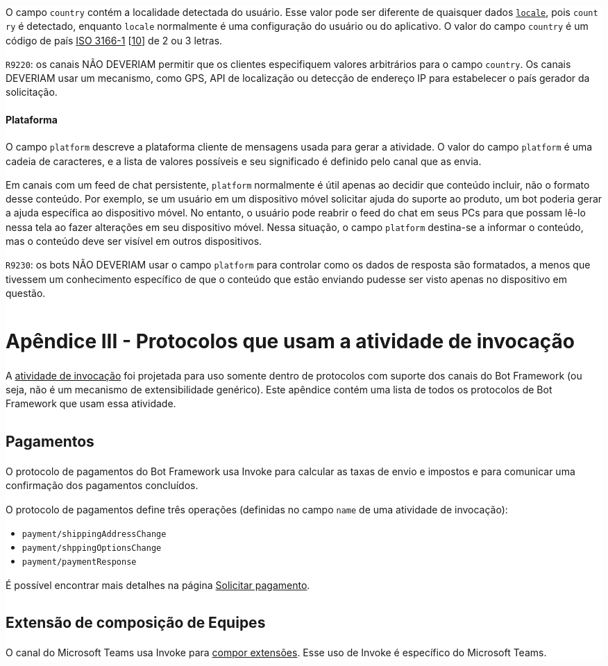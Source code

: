 O campo `country` contém a localidade detectada do usuário. Esse valor pode ser diferente de quaisquer dados [`locale`](#locale), pois `country` é detectado, enquanto `locale` normalmente é uma configuração do usuário ou do aplicativo. O valor do campo `country` é um código de país [ISO 3166-1](https://www.iso.org/iso-3166-country-codes.html) [[10](#references)] de 2 ou 3 letras.

`R9220`: os canais NÃO DEVERIAM permitir que os clientes especifiquem valores arbitrários para o campo `country`. Os canais DEVERIAM usar um mecanismo, como GPS, API de localização ou detecção de endereço IP para estabelecer o país gerador da solicitação.

#### <a name="platform"></a>Plataforma

O campo `platform` descreve a plataforma cliente de mensagens usada para gerar a atividade. O valor do campo `platform` é uma cadeia de caracteres, e a lista de valores possíveis e seu significado é definido pelo canal que as envia.

Em canais com um feed de chat persistente, `platform` normalmente é útil apenas ao decidir que conteúdo incluir, não o formato desse conteúdo. Por exemplo, se um usuário em um dispositivo móvel solicitar ajuda do suporte ao produto, um bot poderia gerar a ajuda específica ao dispositivo móvel. No entanto, o usuário pode reabrir o feed do chat em seus PCs para que possam lê-lo nessa tela ao fazer alterações em seu dispositivo móvel. Nessa situação, o campo `platform` destina-se a informar o conteúdo, mas o conteúdo deve ser visível em outros dispositivos.

`R9230`: os bots NÃO DEVERIAM usar o campo `platform` para controlar como os dados de resposta são formatados, a menos que tivessem um conhecimento específico de que o conteúdo que estão enviando pudesse ser visto apenas no dispositivo em questão.

# <a name="appendix-iii---protocols-using-the-invoke-activity"></a>Apêndice III - Protocolos que usam a atividade de invocação

A [atividade de invocação](#invoke-activity) foi projetada para uso somente dentro de protocolos com suporte dos canais do Bot Framework (ou seja, não é um mecanismo de extensibilidade genérico). Este apêndice contém uma lista de todos os protocolos de Bot Framework que usam essa atividade.

## <a name="payments"></a>Pagamentos

O protocolo de pagamentos do Bot Framework usa Invoke para calcular as taxas de envio e impostos e para comunicar uma confirmação dos pagamentos concluídos.

O protocolo de pagamentos define três operações (definidas no campo `name` de uma atividade de invocação):
* `payment/shippingAddressChange`
* `payment/shppingOptionsChange`
* `payment/paymentResponse`

É possível encontrar mais detalhes na página [Solicitar pagamento](https://docs.microsoft.com/en-us/bot-framework/dotnet/bot-builder-dotnet-request-payment).

## <a name="teams-compose-extension"></a>Extensão de composição de Equipes

O canal do Microsoft Teams usa Invoke para [compor extensões](https://docs.microsoft.com/en-us/microsoftteams/platform/concepts/messaging-extensions). Esse uso de Invoke é específico do Microsoft Teams.



